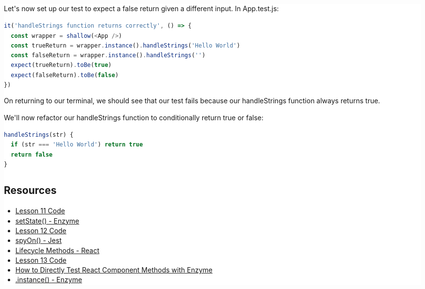 Let's now set up our test to expect a false return given a different input. In App.test.js:
```js
it('handleStrings function returns correctly', () => {
  const wrapper = shallow(<App />)
  const trueReturn = wrapper.instance().handleStrings('Hello World')
  const falseReturn = wrapper.instance().handleStrings('')
  expect(trueReturn).toBe(true)
  expect(falseReturn).toBe(false)
})
```
On returning to our terminal, we should see that our test fails because our handleStrings function always returns true.

We'll now refactor our handleStrings function to conditionally return true or false:
```js
handleStrings(str) {
  if (str === 'Hello World') return true
  return false
}
```












## Resources
- [Lesson 11 Code](https://github.com/ParkerGits/react-enzyme-jest/tree/10-test-new-component-state-with-set-state-in-enzyme)
- [setState() - Enzyme](https://github.com/enzymejs/enzyme/blob/master/docs/api/ShallowWrapper/setState.md)
- [Lesson 12 Code](https://github.com/ParkerGits/react-enzyme-jest/tree/11-test-react-component-lifecycle-methods-with-enzyme)
- [spyOn() - Jest](https://jestjs.io/docs/en/jest-object#jestspyonobject-methodname)
- [Lifecycle Methods - React](https://reactjs.org/docs/state-and-lifecycle.html#adding-lifecycle-methods-to-a-class)
- [Lesson 13 Code](https://github.com/ParkerGits/react-enzyme-jest/tree/12-test-react-component-methods-with-enzyme)
- [How to Directly Test React Component Methods with Enzyme](https://bambielli.com/til/2018-03-04-directly-test-react-component-methods/)
- [.instance() - Enzyme](https://enzymejs.github.io/enzyme/docs/api/ShallowWrapper/instance.html)
